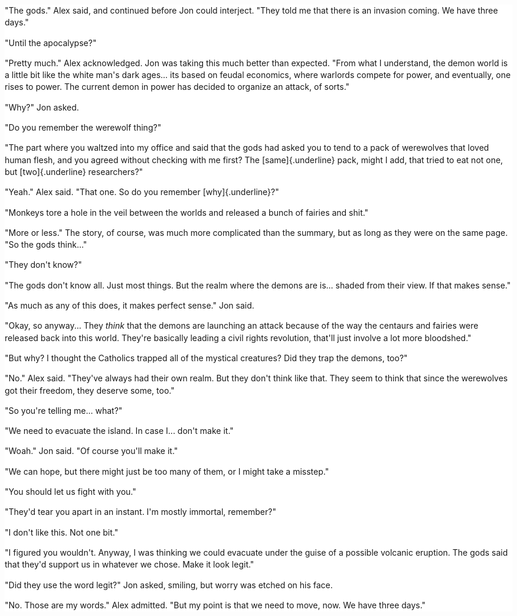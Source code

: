 \"The gods.\" Alex said, and continued before Jon could interject. \"They told me that there is an invasion coming. We have three days.\"

\"Until the apocalypse?\"

\"Pretty much.\" Alex acknowledged. Jon was taking this much better than expected. \"From what I understand, the demon world is a little bit like the white man\'s dark ages\... its based on feudal economics, where warlords compete for power, and eventually, one rises to power. The current demon in power has decided to organize an attack, of sorts.\"

\"Why?\" Jon asked.

\"Do you remember the werewolf thing?\"

\"The part where you waltzed into my office and said that the gods had asked you to tend to a pack of werewolves that loved human flesh, and you agreed without checking with me first? The [same]{.underline} pack, might I add, that tried to eat not one, but [two]{.underline} researchers?\"

\"Yeah.\" Alex said. \"That one. So do you remember [why]{.underline}?\"

\"Monkeys tore a hole in the veil between the worlds and released a bunch of fairies and shit.\"

\"More or less.\" The story, of course, was much more complicated than the summary, but as long as they were on the same page. \"So the gods think\...\"

\"They don\'t know?\"

\"The gods don\'t know all. Just most things. But the realm where the demons are is\... shaded from their view. If that makes sense.\"

\"As much as any of this does, it makes perfect sense.\" Jon said.

\"Okay, so anyway\... They *think* that the demons are launching an attack because of the way the centaurs and fairies were released back into this world. They\'re basically leading a civil rights revolution, that\'ll just involve a lot more bloodshed.\"

\"But why? I thought the Catholics trapped all of the mystical creatures? Did they trap the demons, too?\"

\"No.\" Alex said. \"They\'ve always had their own realm. But they don\'t think like that. They seem to think that since the werewolves got their freedom, they deserve some, too.\"

\"So you\'re telling me\... what?\"

\"We need to evacuate the island. In case I\... don\'t make it.\"

\"Woah.\" Jon said. \"Of course you\'ll make it.\"

\"We can hope, but there might just be too many of them, or I might take a misstep.\"

\"You should let us fight with you.\"

\"They\'d tear you apart in an instant. I\'m mostly immortal, remember?\"

\"I don\'t like this. Not one bit.\"

\"I figured you wouldn\'t. Anyway, I was thinking we could evacuate under the guise of a possible volcanic eruption. The gods said that they\'d support us in whatever we chose. Make it look legit.\"

\"Did they use the word legit?\" Jon asked, smiling, but worry was etched on his face.

\"No. Those are my words.\" Alex admitted. \"But my point is that we need to move, now. We have three days.\"
